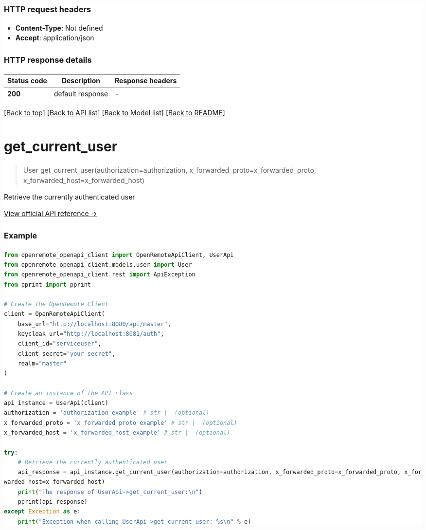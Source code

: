 ### HTTP request headers

 - **Content-Type**: Not defined
 - **Accept**: application/json

### HTTP response details

| Status code | Description | Response headers |
|-------------|-------------|------------------|
**200** | default response |  -  |

[[Back to top]](#) [[Back to API list]](../README.md#documentation-for-api-endpoints) [[Back to Model list]](../README.md#documentation-for-models) [[Back to README]](../README.md)

# **get_current_user**
> User get_current_user(authorization=authorization, x_forwarded_proto=x_forwarded_proto, x_forwarded_host=x_forwarded_host)

Retrieve the currently authenticated user

[View official API reference →](https://docs.openremote.io/docs/rest-api/get-current-user)

### Example


```python
from openremote_openapi_client import OpenRemoteApiClient, UserApi
from openremote_openapi_client.models.user import User
from openremote_openapi_client.rest import ApiException
from pprint import pprint

# Create the OpenRemote Client
client = OpenRemoteApiClient(
    base_url="http://localhost:8080/api/master",
    keycloak_url="http://localhost:8081/auth",
    client_id="serviceuser",
    client_secret="your_secret",
    realm="master"
)

# Create an instance of the API class
api_instance = UserApi(client)
authorization = 'authorization_example' # str |  (optional)
x_forwarded_proto = 'x_forwarded_proto_example' # str |  (optional)
x_forwarded_host = 'x_forwarded_host_example' # str |  (optional)

try:
    # Retrieve the currently authenticated user
    api_response = api_instance.get_current_user(authorization=authorization, x_forwarded_proto=x_forwarded_proto, x_forwarded_host=x_forwarded_host)
    print("The response of UserApi->get_current_user:\n")
    pprint(api_response)
except Exception as e:
    print("Exception when calling UserApi->get_current_user: %s\n" % e)
```
